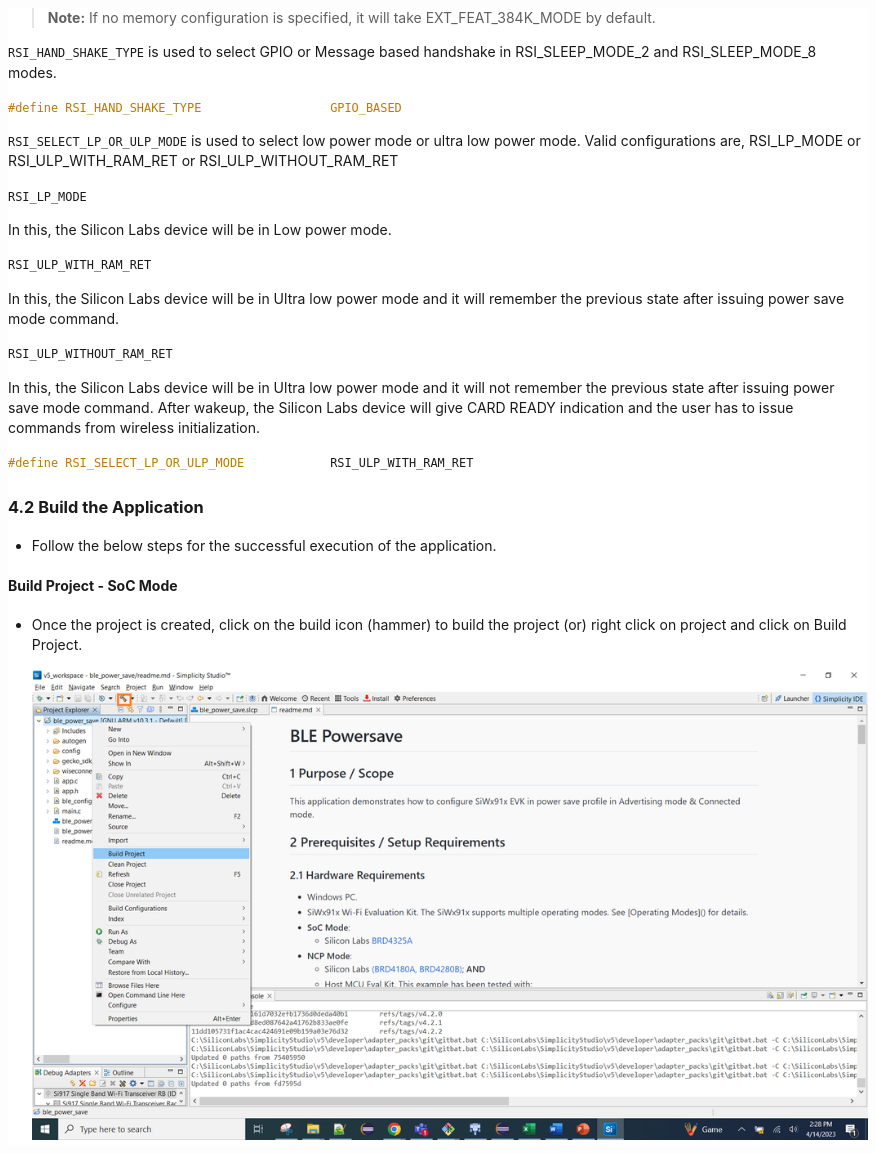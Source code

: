    > **Note:**
 > If no memory configuration is specified, it will take EXT_FEAT_384K_MODE by default.

   `RSI_HAND_SHAKE_TYPE` is used to select GPIO or Message based handshake in RSI_SLEEP_MODE_2 and RSI_SLEEP_MODE_8 modes.

   ```c
   #define RSI_HAND_SHAKE_TYPE                  GPIO_BASED
   ```

   `RSI_SELECT_LP_OR_ULP_MODE` is used to select low power mode or ultra low power mode. Valid configurations are, RSI_LP_MODE or RSI_ULP_WITH_RAM_RET or RSI_ULP_WITHOUT_RAM_RET
   
   `RSI_LP_MODE`
   
   In this, the Silicon Labs device will be in Low power mode.
   
   `RSI_ULP_WITH_RAM_RET`
   
   In this, the Silicon Labs device will be in Ultra low power mode and it will remember the previous state after issuing power save mode command.

   `RSI_ULP_WITHOUT_RAM_RET`

   In this, the Silicon Labs device will be in Ultra low power mode and it will not remember the previous state after issuing power save mode command. After wakeup, the Silicon Labs device will give CARD READY indication and the user has to issue commands from wireless initialization.

   ```c
   #define RSI_SELECT_LP_OR_ULP_MODE            RSI_ULP_WITH_RAM_RET
   ```

### 4.2 Build the Application

- Follow the below steps for the successful execution of the application.

#### Build Project - SoC Mode

- Once the project is created, click on the build icon (hammer) to build the project (or) right click on project and click on Build Project.

   ![build_project](resources/readme/build_example.png)
      